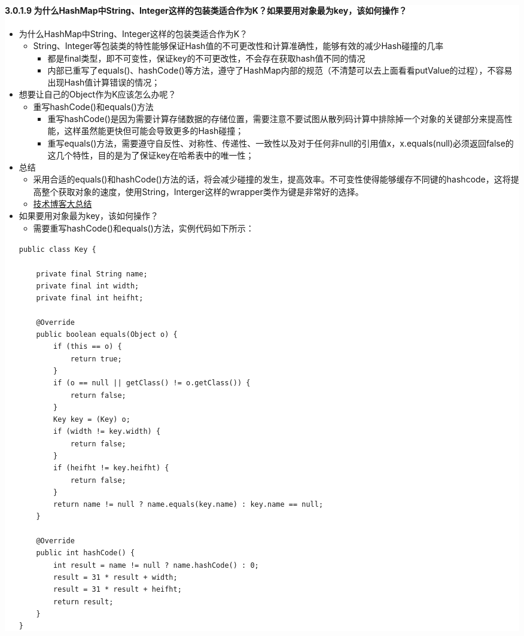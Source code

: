 


#### 3.0.1.9 为什么HashMap中String、Integer这样的包装类适合作为K？如果要用对象最为key，该如何操作？
- 为什么HashMap中String、Integer这样的包装类适合作为K？
    - String、Integer等包装类的特性能够保证Hash值的不可更改性和计算准确性，能够有效的减少Hash碰撞的几率
        - 都是final类型，即不可变性，保证key的不可更改性，不会存在获取hash值不同的情况
        - 内部已重写了equals()、hashCode()等方法，遵守了HashMap内部的规范（不清楚可以去上面看看putValue的过程），不容易出现Hash值计算错误的情况；
- 想要让自己的Object作为K应该怎么办呢？
    - 重写hashCode()和equals()方法
        - 重写hashCode()是因为需要计算存储数据的存储位置，需要注意不要试图从散列码计算中排除掉一个对象的关键部分来提高性能，这样虽然能更快但可能会导致更多的Hash碰撞；
        - 重写equals()方法，需要遵守自反性、对称性、传递性、一致性以及对于任何非null的引用值x，x.equals(null)必须返回false的这几个特性，目的是为了保证key在哈希表中的唯一性；
- 总结
    - 采用合适的equals()和hashCode()方法的话，将会减少碰撞的发生，提高效率。不可变性使得能够缓存不同键的hashcode，这将提高整个获取对象的速度，使用String，Interger这样的wrapper类作为键是非常好的选择。
    - [技术博客大总结](https://github.com/yangchong211/YCBlogs)
- 如果要用对象最为key，该如何操作？
    - 需要重写hashCode()和equals()方法，实例代码如下所示：
    ```
    public class Key {
    
        private final String name;
        private final int width;
        private final int heifht;
    
        @Override
        public boolean equals(Object o) {
            if (this == o) {
                return true;
            }
            if (o == null || getClass() != o.getClass()) {
                return false;
            }
            Key key = (Key) o;
            if (width != key.width) {
                return false;
            }
            if (heifht != key.heifht) {
                return false;
            }
            return name != null ? name.equals(key.name) : key.name == null;
        }
    
        @Override
        public int hashCode() {
            int result = name != null ? name.hashCode() : 0;
            result = 31 * result + width;
            result = 31 * result + heifht;
            return result;
        }
    }
    ```
